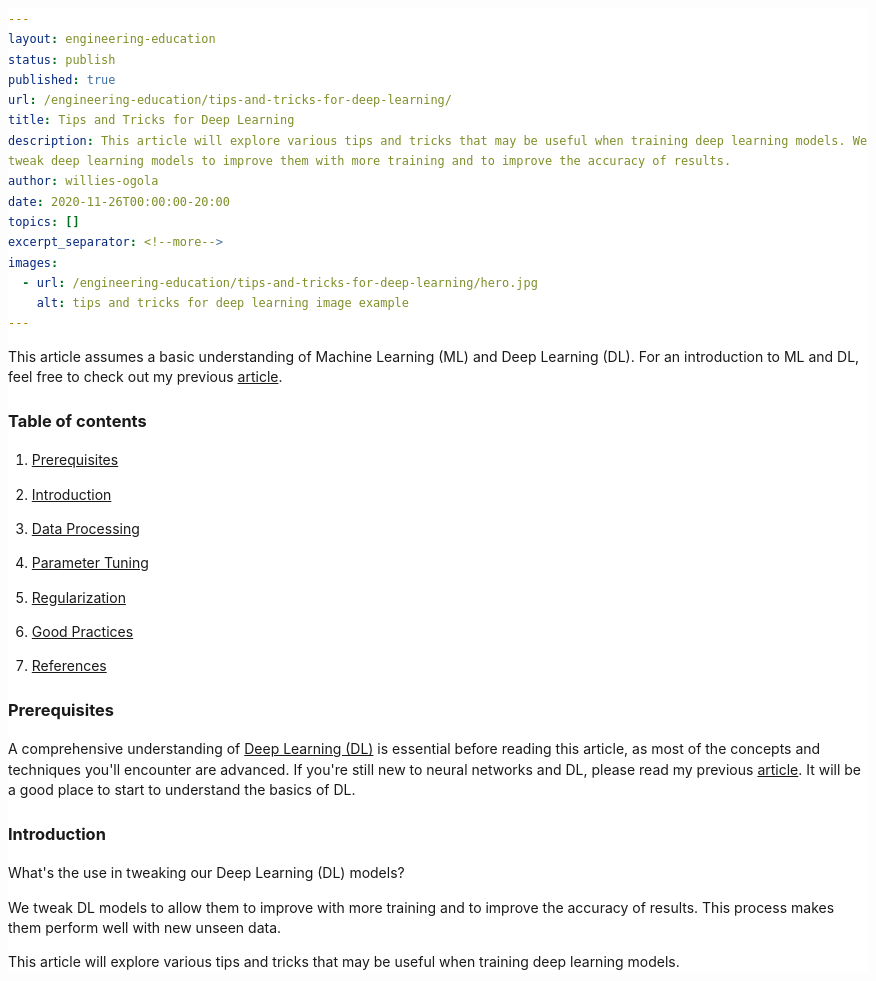 ```yaml
---
layout: engineering-education
status: publish
published: true
url: /engineering-education/tips-and-tricks-for-deep-learning/
title: Tips and Tricks for Deep Learning
description: This article will explore various tips and tricks that may be useful when training deep learning models. We tweak deep learning models to improve them with more training and to improve the accuracy of results.
author: willies-ogola
date: 2020-11-26T00:00:00-20:00
topics: []
excerpt_separator: <!--more-->
images:
  - url: /engineering-education/tips-and-tricks-for-deep-learning/hero.jpg
    alt: tips and tricks for deep learning image example
---
```

This article assumes a basic understanding of Machine Learning (ML) and Deep Learning (DL). For an introduction to ML and DL, feel free to check out my previous [article](/engineering-education/differences-between-artificial-intelligence-machine-learning-and-deep-learning/).


### Table of contents
1. [Prerequisites](#prerequisites)

2. [Introduction](#introduction)

3. [Data Processing](#data-processing)

4. [Parameter Tuning](#parameter-tuning)

5. [Regularization](#regularization)

6. [Good Practices](#good-practices)

7. [References](#references)

### Prerequisites
A comprehensive understanding of [Deep Learning (DL)](/engineering-education/introduction-to-deep-learning/) is essential before reading this article, as most of the concepts and techniques you'll encounter are advanced. If you're still new to neural networks and DL, please read my previous [article](https://www.section.io/engineering-education/differences-between-artificial-intelligence-machine-learning-and-deep-learning/). It will be a good place to start to understand the basics of DL. 

### Introduction
What's the use in tweaking our Deep Learning (DL) models?

We tweak DL models to allow them to improve with more training and to improve the accuracy of results. This process makes them perform well with new unseen data. 

This article will explore various tips and tricks that may be useful when training deep learning models.
